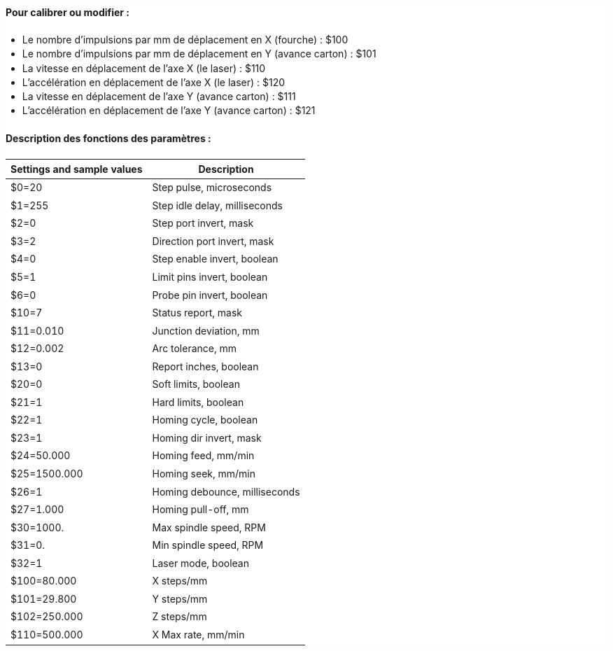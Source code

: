 





#### **Pour calibrer ou modifier :**

- Le nombre d’impulsions par mm de déplacement en X (fourche) :		 $100
- Le nombre d’impulsions par mm de déplacement en Y (avance carton) :	$101
- La vitesse en déplacement de l’axe X (le laser) :				$110
- L’accélération en déplacement de l’axe X (le laser) :			$120
- La vitesse en déplacement de l’axe Y (avance carton) :			$111
- L’accélération en déplacement de l’axe Y (avance carton) :		$121





#### **Description des fonctions des paramètres :**



| **Settings and sample values** | **Description**                           |
| ------------------------------ | ----------------------------------------- |
| $0=20                          | Step pulse, 			microseconds      |
| $1=255                         | Step idle delay, 			milliseconds |
| $2=0                           | Step port invert, 			mask        |
| $3=2                           | Direction port 			invert, mask   |
| $4=0                           | Step enable invert, 			boolean   |
| $5=1                           | Limit pins invert, 			boolean    |
| $6=0                           | Probe pin invert, 			boolean     |
| $10=7                          | Status report, mask                       |
| $11=0.010                      | Junction deviation, 			mm        |
| $12=0.002                      | Arc tolerance, mm                         |
| $13=0                          | Report inches, 			boolean        |
| $20=0                          | Soft limits, boolean                      |
| $21=1                          | Hard limits, boolean                      |
| $22=1                          | Homing cycle, boolean                     |
| $23=1                          | Homing dir invert, 			mask       |
| $24=50.000                     | Homing feed, mm/min                       |
| $25=1500.000                   | Homing seek, mm/min                       |
| $26=1                          | Homing debounce, 			milliseconds |
| $27=1.000                      | Homing pull-off, mm                       |
| $30=1000.                      | Max spindle speed, 			RPM        |
| $31=0.                         | Min spindle speed, 			RPM        |
| $32=1                          | Laser mode, boolean                       |
| $100=80.000                    | X steps/mm                                |
| $101=29.800                    | Y steps/mm                                |
| $102=250.000                   | Z steps/mm                                |
| $110=500.000                   | X Max rate, mm/min                        |